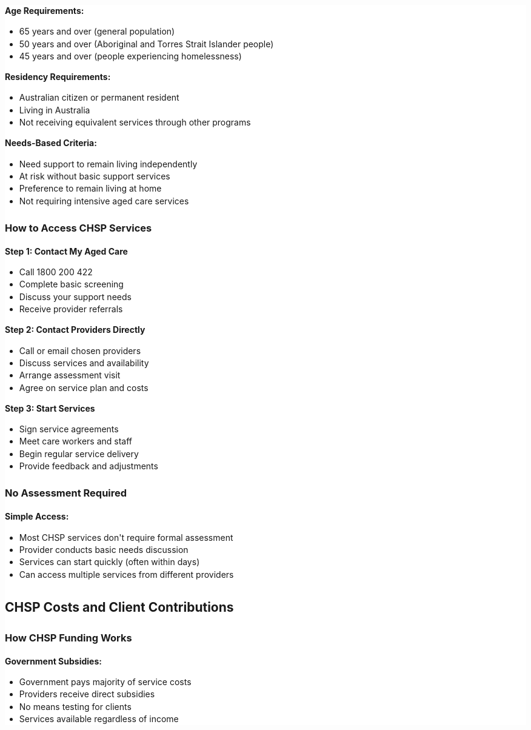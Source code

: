 **Age Requirements:**
- 65 years and over (general population)
- 50 years and over (Aboriginal and Torres Strait Islander people)
- 45 years and over (people experiencing homelessness)

**Residency Requirements:**
- Australian citizen or permanent resident
- Living in Australia
- Not receiving equivalent services through other programs

**Needs-Based Criteria:**
- Need support to remain living independently
- At risk without basic support services
- Preference to remain living at home
- Not requiring intensive aged care services

### How to Access CHSP Services

**Step 1: Contact My Aged Care**
- Call 1800 200 422
- Complete basic screening
- Discuss your support needs
- Receive provider referrals

**Step 2: Contact Providers Directly**
- Call or email chosen providers
- Discuss services and availability
- Arrange assessment visit
- Agree on service plan and costs

**Step 3: Start Services**
- Sign service agreements
- Meet care workers and staff
- Begin regular service delivery
- Provide feedback and adjustments

### No Assessment Required

**Simple Access:**
- Most CHSP services don't require formal assessment
- Provider conducts basic needs discussion
- Services can start quickly (often within days)
- Can access multiple services from different providers

## CHSP Costs and Client Contributions

### How CHSP Funding Works

**Government Subsidies:**
- Government pays majority of service costs
- Providers receive direct subsidies
- No means testing for clients
- Services available regardless of income
